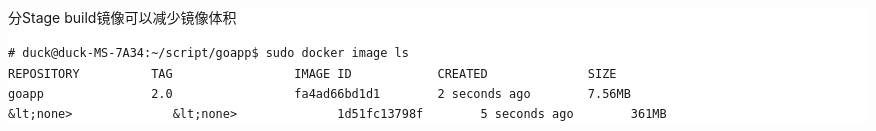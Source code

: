分Stage build镜像可以减少镜像体积

```
# duck@duck-MS-7A34:~/script/goapp$ sudo docker image ls
REPOSITORY          TAG                 IMAGE ID            CREATED              SIZE
goapp               2.0                 fa4ad66bd1d1        2 seconds ago        7.56MB
&lt;none>              &lt;none>              1d51fc13798f        5 seconds ago        361MB

```
 [1]: https://github.com/praqma-training/docker-katas